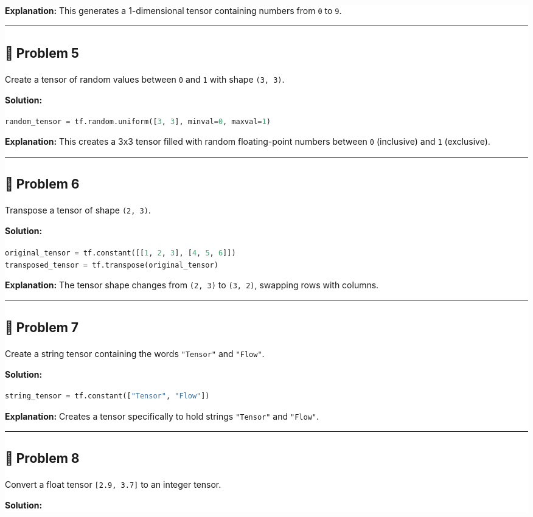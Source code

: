 **Explanation:**
This generates a 1-dimensional tensor containing numbers from `0` to `9`.

---

## 📝 **Problem 5**

Create a tensor of random values between `0` and `1` with shape `(3, 3)`.

**Solution:**

```python
random_tensor = tf.random.uniform([3, 3], minval=0, maxval=1)
```

**Explanation:**
This creates a 3x3 tensor filled with random floating-point numbers between `0` (inclusive) and `1` (exclusive).

---

## 📝 **Problem 6**

Transpose a tensor of shape `(2, 3)`.

**Solution:**

```python
original_tensor = tf.constant([[1, 2, 3], [4, 5, 6]])
transposed_tensor = tf.transpose(original_tensor)
```

**Explanation:**
The tensor shape changes from `(2, 3)` to `(3, 2)`, swapping rows with columns.

---

## 📝 **Problem 7**

Create a string tensor containing the words `"Tensor"` and `"Flow"`.

**Solution:**

```python
string_tensor = tf.constant(["Tensor", "Flow"])
```

**Explanation:**
Creates a tensor specifically to hold strings `"Tensor"` and `"Flow"`.

---

## 📝 **Problem 8**

Convert a float tensor `[2.9, 3.7]` to an integer tensor.

**Solution:**

